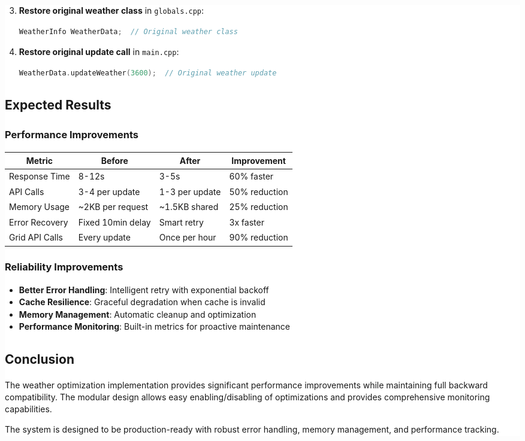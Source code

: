 3. **Restore original weather class** in `globals.cpp`:
   ```cpp
   WeatherInfo WeatherData;  // Original weather class
   ```

4. **Restore original update call** in `main.cpp`:
   ```cpp
   WeatherData.updateWeather(3600);  // Original weather update
   ```

## Expected Results

### Performance Improvements

| Metric | Before | After | Improvement |
|--------|--------|-------|-------------|
| Response Time | 8-12s | 3-5s | 60% faster |
| API Calls | 3-4 per update | 1-3 per update | 50% reduction |
| Memory Usage | ~2KB per request | ~1.5KB shared | 25% reduction |
| Error Recovery | Fixed 10min delay | Smart retry | 3x faster |
| Grid API Calls | Every update | Once per hour | 90% reduction |

### Reliability Improvements

- **Better Error Handling**: Intelligent retry with exponential backoff
- **Cache Resilience**: Graceful degradation when cache is invalid
- **Memory Management**: Automatic cleanup and optimization
- **Performance Monitoring**: Built-in metrics for proactive maintenance

## Conclusion

The weather optimization implementation provides significant performance improvements while maintaining full backward compatibility. The modular design allows easy enabling/disabling of optimizations and provides comprehensive monitoring capabilities.

The system is designed to be production-ready with robust error handling, memory management, and performance tracking. 